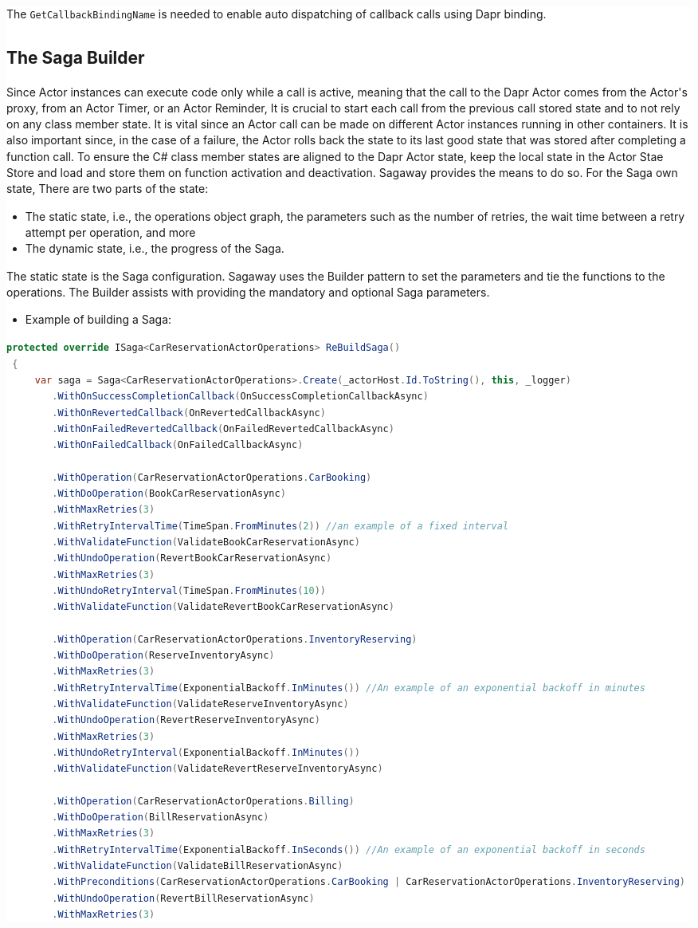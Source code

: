 The `GetCallbackBindingName` is needed to enable auto dispatching of callback calls using Dapr binding.

## The Saga Builder

Since Actor instances can execute code only while a call is active, meaning that the call to the Dapr Actor comes from the Actor's proxy, from an Actor Timer, or an Actor Reminder, It is crucial to start each call from the previous call stored state and to not rely on any class member state. It is vital since an Actor call can be made on different Actor instances running in other containers. It is also important since, in the case of a failure, the Actor rolls back the state to its last good state that was stored after completing a function call. To ensure the C# class member states are aligned to the Dapr Actor state, keep the local state in the Actor Stae Store and load and store them on function activation and deactivation. Sagaway provides the means to do so. For the Saga own state, There are two parts of the state:

- The static state, i.e., the operations object graph, the parameters such as the number of retries, the wait time between a retry attempt per operation, and more
- The dynamic state, i.e., the progress of the Saga.

The static state is the Saga configuration. Sagaway uses the Builder pattern to set the parameters and tie the functions to the operations. The Builder assists with providing the mandatory and optional Saga parameters.

- Example of building a Saga:

```csharp
protected override ISaga<CarReservationActorOperations> ReBuildSaga()
 {
     var saga = Saga<CarReservationActorOperations>.Create(_actorHost.Id.ToString(), this, _logger)
        .WithOnSuccessCompletionCallback(OnSuccessCompletionCallbackAsync)
        .WithOnRevertedCallback(OnRevertedCallbackAsync)
        .WithOnFailedRevertedCallback(OnFailedRevertedCallbackAsync)
        .WithOnFailedCallback(OnFailedCallbackAsync)

        .WithOperation(CarReservationActorOperations.CarBooking)
        .WithDoOperation(BookCarReservationAsync)
        .WithMaxRetries(3)
        .WithRetryIntervalTime(TimeSpan.FromMinutes(2)) //an example of a fixed interval
        .WithValidateFunction(ValidateBookCarReservationAsync)
        .WithUndoOperation(RevertBookCarReservationAsync)
        .WithMaxRetries(3)
        .WithUndoRetryInterval(TimeSpan.FromMinutes(10))
        .WithValidateFunction(ValidateRevertBookCarReservationAsync)

        .WithOperation(CarReservationActorOperations.InventoryReserving)
        .WithDoOperation(ReserveInventoryAsync)
        .WithMaxRetries(3)
        .WithRetryIntervalTime(ExponentialBackoff.InMinutes()) //An example of an exponential backoff in minutes
        .WithValidateFunction(ValidateReserveInventoryAsync)
        .WithUndoOperation(RevertReserveInventoryAsync)
        .WithMaxRetries(3)
        .WithUndoRetryInterval(ExponentialBackoff.InMinutes())
        .WithValidateFunction(ValidateRevertReserveInventoryAsync)

        .WithOperation(CarReservationActorOperations.Billing)
        .WithDoOperation(BillReservationAsync)
        .WithMaxRetries(3)
        .WithRetryIntervalTime(ExponentialBackoff.InSeconds()) //An example of an exponential backoff in seconds
        .WithValidateFunction(ValidateBillReservationAsync)
        .WithPreconditions(CarReservationActorOperations.CarBooking | CarReservationActorOperations.InventoryReserving)
        .WithUndoOperation(RevertBillReservationAsync)
        .WithMaxRetries(3)
```
